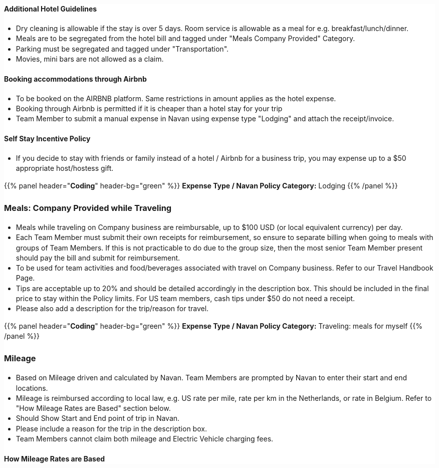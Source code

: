 #### Additional Hotel Guidelines

- Dry cleaning is allowable if the stay is over 5 days. Room service is allowable as a meal for e.g. breakfast/lunch/dinner.
- Meals are to be segregated from the hotel bill and tagged under "Meals Company Provided" Category.
- Parking must be segregated and tagged under "Transportation".
- Movies, mini bars are not allowed as a claim.

#### Booking accommodations through Airbnb

- To be booked on the AIRBNB platform. Same restrictions in amount applies as the hotel expense.
- Booking through Airbnb is permitted if it is cheaper than a hotel stay for your trip
- Team Member to submit a manual expense in Navan using expense type "Lodging" and attach the receipt/invoice.

#### Self Stay Incentive Policy

- If you decide to stay with friends or family instead of a hotel / Airbnb for a business trip, you may expense up to a $50 appropriate host/hostess gift.

{{% panel header="**Coding**" header-bg="green" %}}
**Expense Type / Navan Policy Category:** Lodging
{{% /panel %}}

### Meals: Company Provided while Traveling

- Meals while traveling on Company business  are reimbursable, up to $100 USD (or local equivalent currency) per day.
- Each Team Member must submit their own receipts for reimbursement, so ensure to separate billing when going to meals with groups of Team Members. If this is not practicable to do due to the group size, then the most senior Team Member present should pay the bill and submit for reimbursement.
- To be used for team activities and food/beverages associated with travel on Company business. Refer to our Travel Handbook Page.
- Tips are acceptable up to 20% and should be detailed accordingly in the description box. This should be included in the final price to stay within the Policy limits. For US team members, cash tips under $50 do not need a receipt.
- Please also add a description for the trip/reason for travel.

{{% panel header="**Coding**" header-bg="green" %}}
**Expense Type / Navan Policy Category:** Traveling: meals for myself
{{% /panel %}}

### Mileage

- Based on Mileage driven and calculated by Navan. Team Members are prompted by Navan to enter their start and end locations.
- Mileage is reimbursed according to local law, e.g.  US rate per mile, rate per km in the Netherlands, or rate in Belgium. Refer to "How Mileage Rates are Based" section below.
- Should Show Start and End point of trip in Navan.
- Please include a reason for the trip in the description box.
- Team Members cannot claim both mileage and Electric Vehicle charging fees.

#### How Mileage Rates are Based
